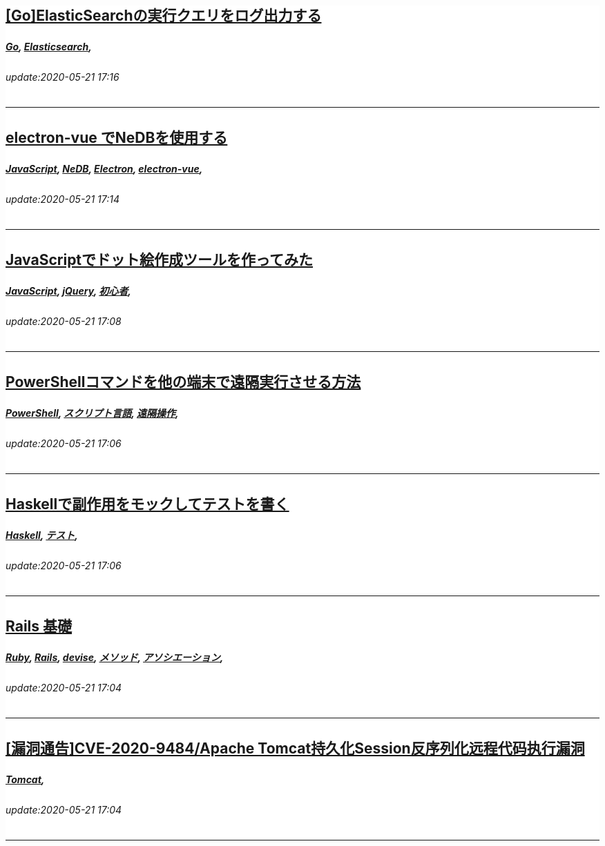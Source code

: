 ## [[Go]ElasticSearchの実行クエリをログ出力する](https://qiita.com/k-kurikuri/items/8371a9a797fe5b658521)
##### [Go](https://qiita.com/tags/Go), [Elasticsearch](https://qiita.com/tags/Elasticsearch), 
###### update:2020-05-21 17:16
---
## [electron-vue でNeDBを使用する](https://qiita.com/noziming/items/50a44c0361990243cc1e)
##### [JavaScript](https://qiita.com/tags/JavaScript), [NeDB](https://qiita.com/tags/NeDB), [Electron](https://qiita.com/tags/Electron), [electron-vue](https://qiita.com/tags/electron-vue), 
###### update:2020-05-21 17:14
---
## [JavaScriptでドット絵作成ツールを作ってみた](https://qiita.com/30arare/items/b83c4f8764be85ec3134)
##### [JavaScript](https://qiita.com/tags/JavaScript), [jQuery](https://qiita.com/tags/jQuery), [初心者](https://qiita.com/tags/初心者), 
###### update:2020-05-21 17:08
---
## [PowerShellコマンドを他の端末で遠隔実行させる方法](https://qiita.com/sw1394/items/3efaa578279b0ff4e961)
##### [PowerShell](https://qiita.com/tags/PowerShell), [スクリプト言語](https://qiita.com/tags/スクリプト言語), [遠隔操作](https://qiita.com/tags/遠隔操作), 
###### update:2020-05-21 17:06
---
## [Haskellで副作用をモックしてテストを書く](https://qiita.com/sparklingbaby/items/b086048a7a69c5cca3d8)
##### [Haskell](https://qiita.com/tags/Haskell), [テスト](https://qiita.com/tags/テスト), 
###### update:2020-05-21 17:06
---
## [Rails 基礎](https://qiita.com/suguru6213/items/0e9ef313b293d021defd)
##### [Ruby](https://qiita.com/tags/Ruby), [Rails](https://qiita.com/tags/Rails), [devise](https://qiita.com/tags/devise), [メソッド](https://qiita.com/tags/メソッド), [アソシエーション](https://qiita.com/tags/アソシエーション), 
###### update:2020-05-21 17:04
---
## [[漏洞通告]CVE-2020-9484/Apache Tomcat持久化Session反序列化远程代码执行漏洞](https://qiita.com/shimizukawasaki/items/c37a97e67ef6d40e4750)
##### [Tomcat](https://qiita.com/tags/Tomcat), 
###### update:2020-05-21 17:04
---